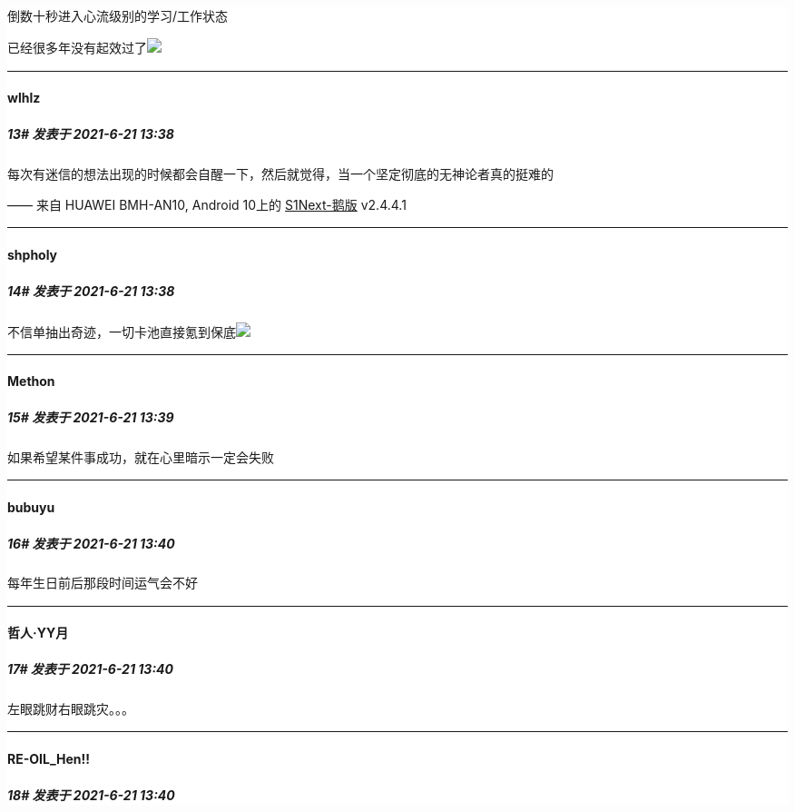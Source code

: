 倒数十秒进入心流级别的学习/工作状态

已经很多年没有起效过了<img src="https://static.saraba1st.com/image/smiley/face2017/152.png" referrerpolicy="no-referrer">


*****

####  wlhlz  
##### 13#       发表于 2021-6-21 13:38


每次有迷信的想法出现的时候都会自醒一下，然后就觉得，当一个坚定彻底的无神论者真的挺难的

—— 来自 HUAWEI BMH-AN10, Android 10上的 [S1Next-鹅版](https://github.com/ykrank/S1-Next/releases) v2.4.4.1


*****

####  shpholy  
##### 14#       发表于 2021-6-21 13:38


不信单抽出奇迹，一切卡池直接氪到保底<img src="https://static.saraba1st.com/image/smiley/face2017/047.png" referrerpolicy="no-referrer">


*****

####  Methon  
##### 15#       发表于 2021-6-21 13:39


如果希望某件事成功，就在心里暗示一定会失败


*****

####  bubuyu  
##### 16#       发表于 2021-6-21 13:40


每年生日前后那段时间运气会不好


*****

####  哲人·YY月  
##### 17#       发表于 2021-6-21 13:40


左眼跳财右眼跳灾。。。


*****

####  RE-OIL_Hen!!  
##### 18#       发表于 2021-6-21 13:40
